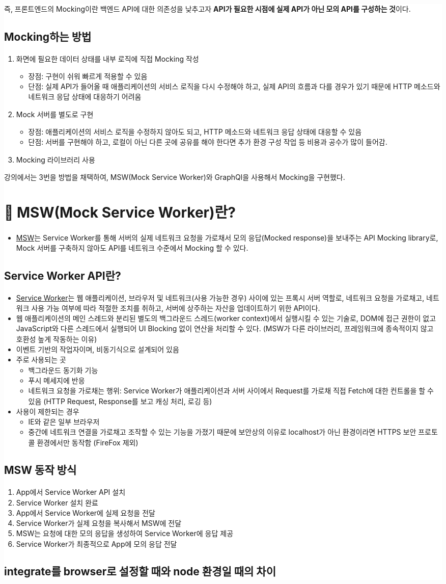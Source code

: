 즉, 프론트엔드의 Mocking이란 백엔드 API에 대한 의존성을 낮추고자 **API가 필요한 시점에 실제 API가 아닌 모의 API를 구성하는 것**이다.

## Mocking하는 방법

1. 화면에 필요한 데이터 상태를 내부 로직에 직접 Mocking 작성

   - 장점: 구현이 쉬워 빠르게 적용할 수 있음
   - 단점: 실제 API가 들어올 때 애플리케이션의 서비스 로직을 다시 수정해야 하고, 실제 API의 흐름과 다를 경우가 있기 때문에 HTTP 메소드와 네트워크 응답 상태에 대응하기 어려움

2. Mock 서버를 별도로 구현

   - 장점: 애플리케이션의 서비스 로직을 수정하지 않아도 되고, HTTP 메소드와 네트워크 응답 상태에 대응할 수 있음
   - 단점: 서버를 구현해야 하고, 로컬이 아닌 다른 곳에 공유를 해야 한다면 추가 환경 구성 작업 등 비용과 공수가 많이 들어감.

3. Mocking 라이브러리 사용

강의에서는 3번을 방법을 채택하여, MSW(Mock Service Worker)와 GraphQl을 사용해서 Mocking을 구현했다.

# 💾 MSW(Mock Service Worker)란?

- [MSW](https://mswjs.io/)는 Service Worker를 통해 서버의 실제 네트워크 요청을 가로채서 모의 응답(Mocked response)을 보내주는 API Mocking library로, Mock 서버를 구축하지 않아도 API를 네트워크 수준에서 Mocking 할 수 있다.

## Service Worker API란?

- [Service Worker](https://developer.mozilla.org/en-US/docs/Web/API/Service_Worker_API)는 웹 애플리케이션, 브라우저 및 네트워크(사용 가능한 경우) 사이에 있는 프록시 서버 역할로, 네트워크 요청을 가로채고, 네트워크 사용 가능 여부에 따라 적절한 조치를 취하고, 서버에 상주하는 자산을 업데이트하기 위한 API이다.
- 웹 애플리케이션의 메인 스레드와 분리된 별도의 백그라운드 스레드(worker context)에서 실행시킬 수 있는 기술로, DOM에 접근 권한이 없고 JavaScript와 다른 스레드에서 실행되어 UI Blocking 없이 연산을 처리할 수 있다. (MSW가 다른 라이브러리, 프레임워크에 종속적이지 않고 호환성 높게 작동하는 이유)
- 이벤트 기반의 작업자이며, 비동기식으로 설계되어 있음
- 주로 사용되는 곳
  - 백그라운드 동기화 기능
  - 푸시 메세지에 반응
  - 네트워크 요청을 가로채는 행위: Service Worker가 애플리케이션과 서버 사이에서 Request를 가로채 직접 Fetch에 대한 컨트롤을 할 수 있음 (HTTP Request, Response를 보고 캐싱 처리, 로깅 등)
- 사용이 제한되는 경우
  - IE와 같은 일부 브라우저
  - 중간에 네트워크 연결을 가로채고 조작할 수 있는 기능을 가졌기 때문에 보안상의 이유로 localhost가 아닌 환경이라면 HTTPS 보안 프로토콜 환경에서만 동작함 (FireFox 제외)

## MSW 동작 방식

1. App에서 Service Worker API 설치
2. Service Worker 설치 완료
3. App에서 Service Worker에 실제 요청을 전달
4. Service Worker가 실제 요청을 복사해서 MSW에 전달
5. MSW는 요청에 대한 모의 응답을 생성하여 Service Worker에 응답 제공
6. Service Worker가 최종적으로 App에 모의 응답 전달

## integrate를 browser로 설정할 때와 node 환경일 때의 차이
